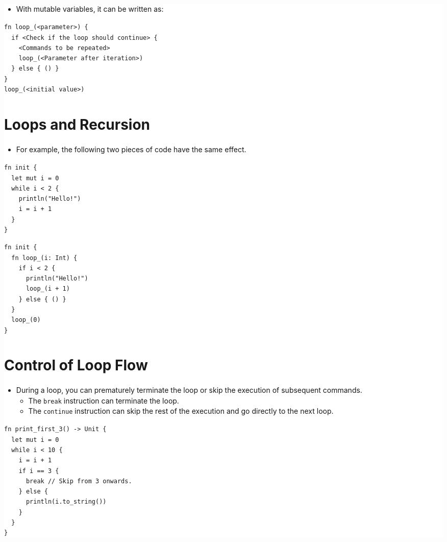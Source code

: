 - With mutable variables, it can be written as:

```moonbit no-check
fn loop_(<parameter>) {
  if <Check if the loop should continue> {
    <Commands to be repeated>
    loop_(<Parameter after iteration>)
  } else { () }
}
loop_(<initial value>)
```

# Loops and Recursion

- For example, the following two pieces of code have the same effect.

```moonbit
fn init {
  let mut i = 0
  while i < 2 {
    println("Hello!")
    i = i + 1
  }
}
```

```moonbit
fn init {
  fn loop_(i: Int) {
    if i < 2 {
      println("Hello!")
      loop_(i + 1)
    } else { () }
  }
  loop_(0)
}
```

# Control of Loop Flow

- During a loop, you can prematurely terminate the loop or skip the execution of subsequent commands.
  - The `break` instruction can terminate the loop.
  - The `continue` instruction can skip the rest of the execution and go directly to the next loop.

```moonbit
fn print_first_3() -> Unit {
  let mut i = 0
  while i < 10 {
    i = i + 1
    if i == 3 {
      break // Skip from 3 onwards.
    } else {
      println(i.to_string())
    }
  }
}
```
